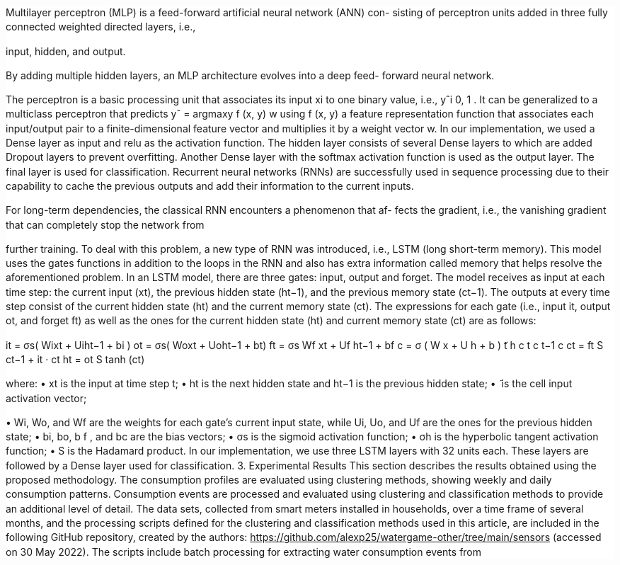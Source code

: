 Multilayer perceptron (MLP) is a feed-forward artificial neural network (ANN) con-
sisting of perceptron units added in three fully connected weighted directed layers, i.e.,

input, hidden, and output.

By adding multiple hidden layers, an MLP architecture evolves into a deep feed-
forward neural network.

The perceptron is a basic processing unit that associates its input xi to one binary
value, i.e., yˆi 0, 1 . It can be generalized to a multiclass perceptron that predicts yˆ
= argmaxy f (x, y) w using f (x, y) a feature representation function that associates each
input/output pair to a finite-dimensional feature vector and multiplies it by a weight
vector w.
In our implementation, we used a Dense layer as input and relu as the activation
function. The hidden layer consists of several Dense layers to which are added Dropout
layers to prevent overfitting. Another Dense layer with the softmax activation function is
used as the output layer. The final layer is used for classification.
Recurrent neural networks (RNNs) are successfully used in sequence processing
due to their capability to cache the previous outputs and add their information to the
current inputs.

For long-term dependencies, the classical RNN encounters a phenomenon that af-
fects the gradient, i.e., the vanishing gradient that can completely stop the network from

further training. To deal with this problem, a new type of RNN was introduced, i.e., LSTM
(long short-term memory). This model uses the gates functions in addition to the loops
in the RNN and also has extra information called memory that helps resolve the
aforementioned problem.
In an LSTM model, there are three gates: input, output and forget. The model receives as
input at each time step: the current input (xt), the previous hidden state (ht−1), and the
previous memory state (ct−1). The outputs at every time step consist of the current hidden
state (ht) and the current memory state (ct).
The expressions for each gate (i.e., input it, output ot, and forget ft) as well as the ones for
the current hidden state (ht) and current memory state (ct) are as follows:

it = σs( Wixt + Uiht−1 + bi ) ot
= σs( Woxt + Uoht−1 + bt) ft =
σs Wf xt + Uf ht−1 + bf
c = σ ( W x + U h + b )
 ̃t h c t c t−1 c
ct = ft S ct−1 + it · ct
ht = ot S tanh (ct)

where:
• xt is the input at time step t;
• ht is the next hidden state and ht−1 is the previous hidden state;
•  ̃ is the cell input activation vector;

• Wi, Wo, and Wf are the weights for each gate’s current input state, while Ui, Uo, and
Uf are the ones for the previous hidden state;
• bi, bo, b f , and bc are the bias vectors;
• σs is the sigmoid activation function;
• σh is the hyperbolic tangent activation function;
• S is the Hadamard product.
In our implementation, we use three LSTM layers with 32 units each. These layers are
followed by a Dense layer used for classification.
3. Experimental Results
This section describes the results obtained using the proposed methodology. The
consumption profiles are evaluated using clustering methods, showing weekly and daily
consumption patterns. Consumption events are processed and evaluated using clustering and
classification methods to provide an additional level of detail.
The data sets, collected from smart meters installed in households, over a time frame
of several months, and the processing scripts defined for the clustering and classification
methods used in this article, are included in the following GitHub repository, created by
the authors: https://github.com/alexp25/watergame-other/tree/main/sensors (accessed
on 30 May 2022).
The scripts include batch processing for extracting water consumption events from